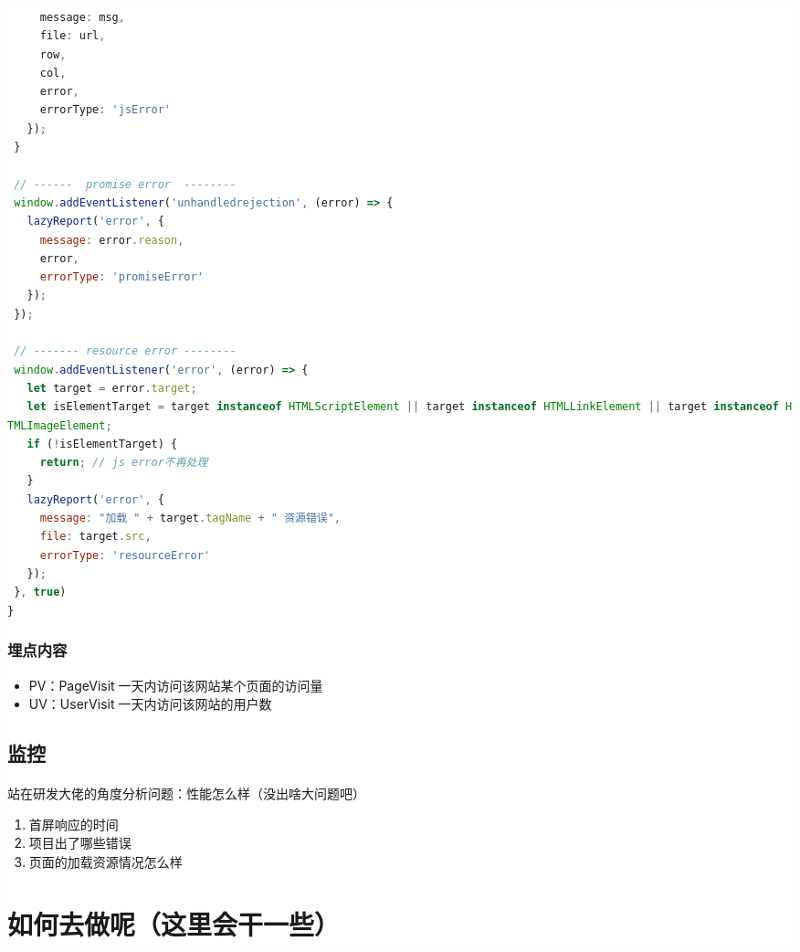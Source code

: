 ```js
     message: msg,
     file: url,
     row,
     col,
     error,
     errorType: 'jsError'
   });
 }

 // ------  promise error  --------
 window.addEventListener('unhandledrejection', (error) => {
   lazyReport('error', {
     message: error.reason,
     error,
     errorType: 'promiseError'
   });
 });

 // ------- resource error --------
 window.addEventListener('error', (error) => {
   let target = error.target;
   let isElementTarget = target instanceof HTMLScriptElement || target instanceof HTMLLinkElement || target instanceof HTMLImageElement;
   if (!isElementTarget) {
     return; // js error不再处理
   }
   lazyReport('error', {
     message: "加载 " + target.tagName + " 资源错误",
     file: target.src,
     errorType: 'resourceError'
   });
 }, true)
}
```

### 埋点内容

- PV：PageVisit 一天内访问该网站某个页面的访问量
- UV：UserVisit 一天内访问该网站的用户数

## 监控

站在研发大佬的角度分析问题：性能怎么样（没出啥大问题吧）

1.  首屏响应的时间
2.  项目出了哪些错误
3.  页面的加载资源情况怎么样

# 如何去做呢（这里会干一些）
